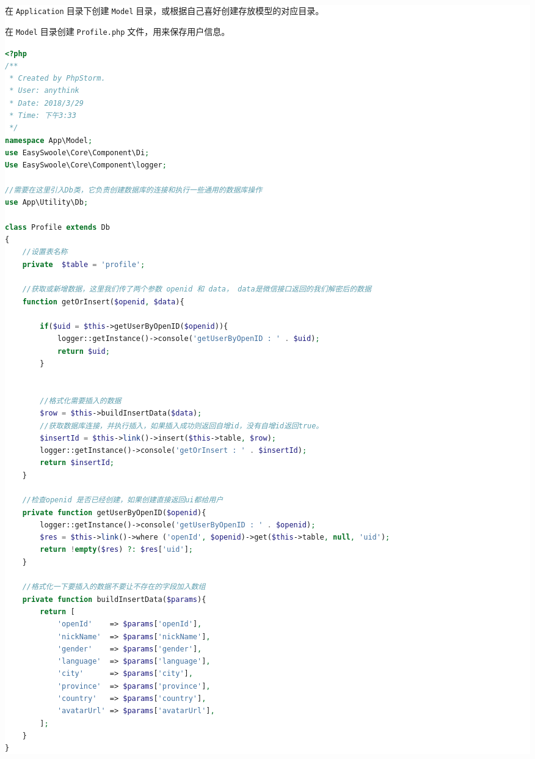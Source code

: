 在 `Application` 目录下创建 `Model` 目录，或根据自己喜好创建存放模型的对应目录。

在 `Model` 目录创建 `Profile.php` 文件，用来保存用户信息。

```php
<?php
/**
 * Created by PhpStorm.
 * User: anythink
 * Date: 2018/3/29
 * Time: 下午3:33
 */
namespace App\Model;
use EasySwoole\Core\Component\Di;
Use EasySwoole\Core\Component\logger;

//需要在这里引入Db类，它负责创建数据库的连接和执行一些通用的数据库操作
use App\Utility\Db;

class Profile extends Db
{
    //设置表名称
    private  $table = 'profile';

    //获取或新增数据，这里我们传了两个参数 openid 和 data， data是微信接口返回的我们解密后的数据
    function getOrInsert($openid, $data){
        
        if($uid = $this->getUserByOpenID($openid)){
            logger::getInstance()->console('getUserByOpenID : ' . $uid);
            return $uid;
        }


        //格式化需要插入的数据
        $row = $this->buildInsertData($data);
        //获取数据库连接，并执行插入，如果插入成功则返回自增id，没有自增id返回true。
        $insertId = $this->link()->insert($this->table, $row);
        logger::getInstance()->console('getOrInsert : ' . $insertId);
        return $insertId;
    }

    //检查openid 是否已经创建，如果创建直接返回ui都给用户
    private function getUserByOpenID($openid){
        logger::getInstance()->console('getUserByOpenID : ' . $openid);
        $res = $this->link()->where ('openId', $openid)->get($this->table, null, 'uid');
        return !empty($res) ?: $res['uid'];
    }

    //格式化一下要插入的数据不要让不存在的字段加入数组
    private function buildInsertData($params){
        return [
            'openId'    => $params['openId'],
            'nickName'  => $params['nickName'],
            'gender'    => $params['gender'],
            'language'  => $params['language'],
            'city'      => $params['city'],
            'province'  => $params['province'],
            'country'   => $params['country'],
            'avatarUrl' => $params['avatarUrl'],
        ];
    }
}
```
